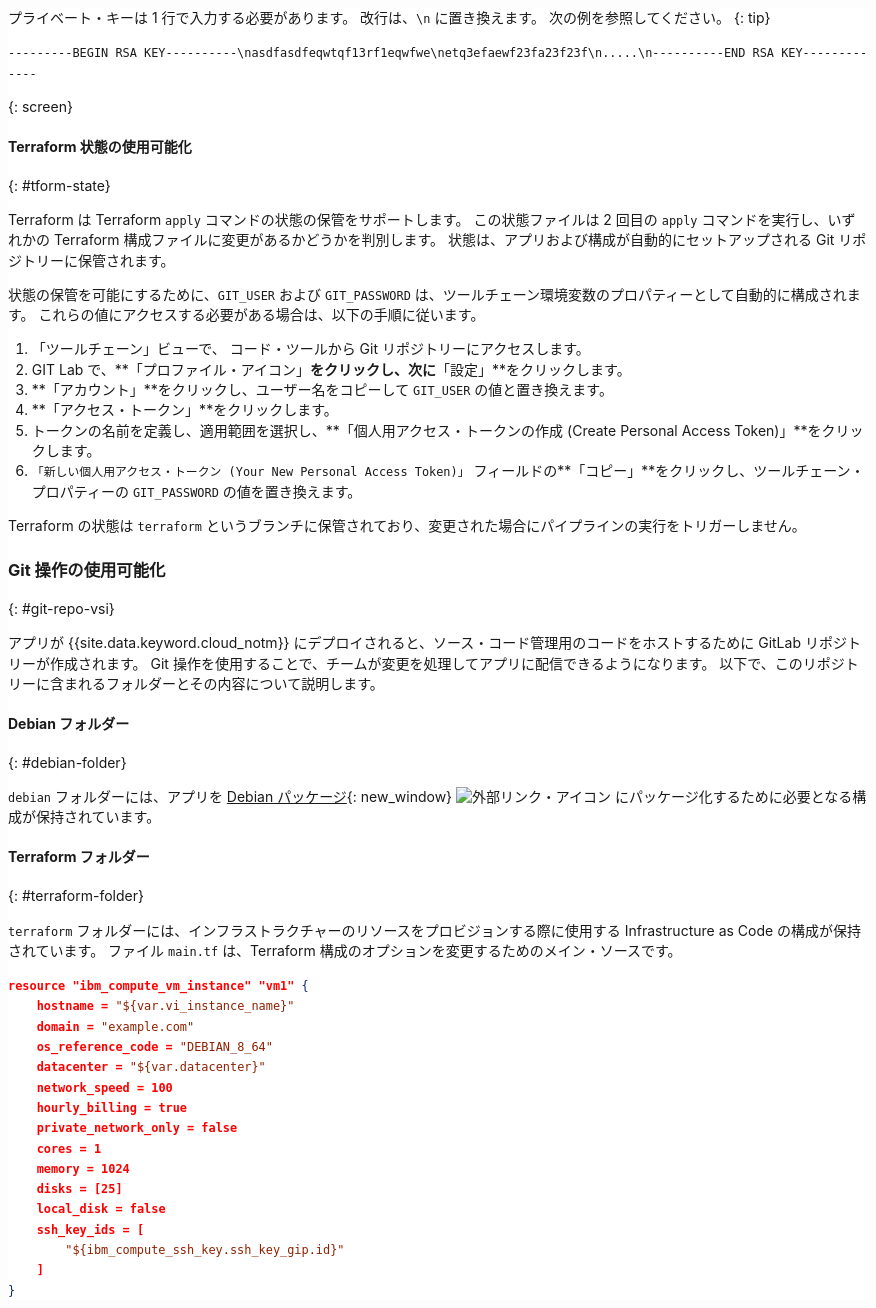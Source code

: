 プライベート・キーは 1 行で入力する必要があります。 改行は、`\n` に置き換えます。 次の例を参照してください。
{: tip}

```
---------BEGIN RSA KEY----------\nasdfasdfeqwtqf13rf1eqwfwe\netq3efaewf23fa23f23f\n.....\n----------END RSA KEY-------------
```
{: screen}

#### Terraform 状態の使用可能化
{: #tform-state}

Terraform は Terraform `apply` コマンドの状態の保管をサポートします。 この状態ファイルは 2 回目の `apply` コマンドを実行し、いずれかの Terraform 構成ファイルに変更があるかどうかを判別します。 状態は、アプリおよび構成が自動的にセットアップされる Git リポジトリーに保管されます。

状態の保管を可能にするために、`GIT_USER` および `GIT_PASSWORD` は、ツールチェーン環境変数のプロパティーとして自動的に構成されます。 これらの値にアクセスする必要がある場合は、以下の手順に従います。

1. 「ツールチェーン」ビューで、 コード・ツールから Git リポジトリーにアクセスします。
2. GIT Lab で、**「プロファイル・アイコン」**をクリックし、次に**「設定」**をクリックします。
3. **「アカウント」**をクリックし、ユーザー名をコピーして `GIT_USER` の値と置き換えます。
4. **「アクセス・トークン」**をクリックします。
5. トークンの名前を定義し、適用範囲を選択し、**「個人用アクセス・トークンの作成 (Create Personal Access Token)」**をクリックします。
6. `「新しい個人用アクセス・トークン (Your New Personal Access Token)」` フィールドの**「コピー」**をクリックし、ツールチェーン・プロパティーの `GIT_PASSWORD` の値を置き換えます。

Terraform の状態は `terraform` というブランチに保管されており、変更された場合にパイプラインの実行をトリガーしません。

### Git 操作の使用可能化
{: #git-repo-vsi}

アプリが {{site.data.keyword.cloud_notm}} にデプロイされると、ソース・コード管理用のコードをホストするために GitLab リポジトリーが作成されます。 Git 操作を使用することで、チームが変更を処理してアプリに配信できるようになります。 以下で、このリポジトリーに含まれるフォルダーとその内容について説明します。

#### Debian フォルダー
{: #debian-folder}

`debian` フォルダーには、アプリを [Debian パッケージ](https://www.debian.org/doc/manuals/debian-faq/ch-pkgtools.en.html){: new_window} ![外部リンク・アイコン](../icons/launch-glyph.svg "外部リンク・アイコン") にパッケージ化するために必要となる構成が保持されています。

#### Terraform フォルダー
{: #terraform-folder}

`terraform` フォルダーには、インフラストラクチャーのリソースをプロビジョンする際に使用する Infrastructure as Code の構成が保持されています。 ファイル `main.tf` は、Terraform 構成のオプションを変更するためのメイン・ソースです。

```json
resource "ibm_compute_vm_instance" "vm1" {
    hostname = "${var.vi_instance_name}"
    domain = "example.com"
    os_reference_code = "DEBIAN_8_64"
    datacenter = "${var.datacenter}"
    network_speed = 100
    hourly_billing = true
    private_network_only = false
    cores = 1
    memory = 1024
    disks = [25]
    local_disk = false
    ssh_key_ids = [
        "${ibm_compute_ssh_key.ssh_key_gip.id}"
    ]
}
```
